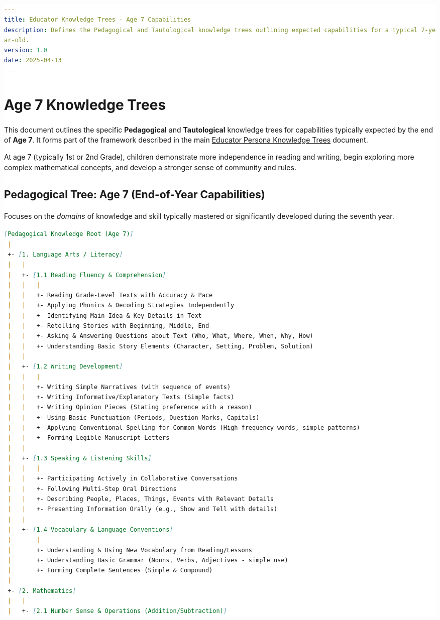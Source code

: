 ```yaml
---
title: Educator Knowledge Trees - Age 7 Capabilities
description: Defines the Pedagogical and Tautological knowledge trees outlining expected capabilities for a typical 7-year-old.
version: 1.0
date: 2025-04-13
---
```


# Age 7 Knowledge Trees

This document outlines the specific **Pedagogical** and **Tautological** knowledge trees for capabilities typically expected by the end of **Age 7**. It forms part of the framework described in the main [Educator Persona Knowledge Trees](../ARCHITECTURE_EDUCATOR_KNOWLEDGE_TREES.md) document.

At age 7 (typically 1st or 2nd Grade), children demonstrate more independence in reading and writing, begin exploring more complex mathematical concepts, and develop a stronger sense of community and rules.

## Pedagogical Tree: Age 7 (End-of-Year Capabilities)

Focuses on the *domains* of knowledge and skill typically mastered or significantly developed during the seventh year.

```markdown
[Pedagogical Knowledge Root (Age 7)]
 |
 +- [1. Language Arts / Literacy]
 |   |
 |   +- [1.1 Reading Fluency & Comprehension]
 |   |   |
 |   |   +- Reading Grade-Level Texts with Accuracy & Pace
 |   |   +- Applying Phonics & Decoding Strategies Independently
 |   |   +- Identifying Main Idea & Key Details in Text
 |   |   +- Retelling Stories with Beginning, Middle, End
 |   |   +- Asking & Answering Questions about Text (Who, What, Where, When, Why, How)
 |   |   +- Understanding Basic Story Elements (Character, Setting, Problem, Solution)
 |   |
 |   +- [1.2 Writing Development]
 |   |   |
 |   |   +- Writing Simple Narratives (with sequence of events)
 |   |   +- Writing Informative/Explanatory Texts (Simple facts)
 |   |   +- Writing Opinion Pieces (Stating preference with a reason)
 |   |   +- Using Basic Punctuation (Periods, Question Marks, Capitals)
 |   |   +- Applying Conventional Spelling for Common Words (High-frequency words, simple patterns)
 |   |   +- Forming Legible Manuscript Letters
 |   |
 |   +- [1.3 Speaking & Listening Skills]
 |   |   |
 |   |   +- Participating Actively in Collaborative Conversations
 |   |   +- Following Multi-Step Oral Directions
 |   |   +- Describing People, Places, Things, Events with Relevant Details
 |   |   +- Presenting Information Orally (e.g., Show and Tell with details)
 |   |
 |   +- [1.4 Vocabulary & Language Conventions]
 |       |
 |       +- Understanding & Using New Vocabulary from Reading/Lessons
 |       +- Understanding Basic Grammar (Nouns, Verbs, Adjectives - simple use)
 |       +- Forming Complete Sentences (Simple & Compound)
 |
 +- [2. Mathematics]
 |   |
 |   +- [2.1 Number Sense & Operations (Addition/Subtraction)]
```